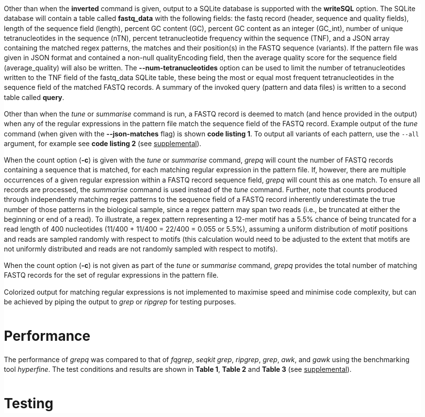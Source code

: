 
Other than when the **inverted** command is given, output to a SQLite database is supported with the **writeSQL** option. The SQLite database will contain a table called **fastq_data** with the following fields: the fastq record (header, sequence and quality fields), length of the sequence field (length), percent GC content (GC), percent GC content as an integer (GC_int), number of unique tetranucleotides in the sequence (nTN), percent tetranucleotide frequency within the sequence (TNF), and a JSON array containing the matched regex patterns, the matches and their position(s) in the FASTQ sequence (variants). If the pattern file was given in JSON format and contained a non-null qualityEncoding field, then the average quality score for the sequence field (average_quality) will also be written. The **--num-tetranucleotides** option can be used to limit the number of tetranucleotides written to the TNF field of the fastq_data SQLite table, these being the most or equal most frequent tetranucleotides in the sequence field of the matched FASTQ records. A summary of the invoked query (pattern and data files) is written to a second table called **query**.

Other than when the *tune* or *summarise* command is run, a FASTQ record is deemed to match (and hence provided in the output) when any of the regular expressions in the pattern file match the sequence field of the FASTQ record. Example output of the *tune* command (when given with the **--json-matches** flag) is shown **code listing 1**. To output all variants of each pattern, use the `--all` argument, for example see **code listing 2** (see [supplemental](https://github.com/Rbfinch/grepq/blob/main/paper/supplemental.pdf)).

When the count option (**-c**) is given with the *tune* or *summarise* command, *grepq* will count the number of FASTQ records containing a sequence that is matched, for each matching regular expression in the pattern file. If, however, there are multiple occurrences of a given regular expression within a FASTQ record sequence field, *grepq* will count this as one match. To ensure all records are processed, the *summarise* command is used instead of the *tune* command. Further, note that counts produced through independently matching regex patterns to the sequence field of a FASTQ record inherently underestimate the true number of those patterns in the biological sample, since a regex pattern may span two reads (i.e., be truncated at either the beginning or end of a read). To illustrate, a regex pattern representing a 12-mer motif has a 5.5% chance of being truncated for a read length of 400 nucleotides (11/400 + 11/400 = 22/400 = 0.055 or 5.5%), assuming a uniform distribution of motif positions and reads are sampled randomly with respect to motifs (this calculation would need to be adjusted to the extent that motifs are not uniformly distributed and reads are not randomly sampled with respect to motifs).

When the count option (**-c**) is not given as part of the *tune* or *summarise* command, *grepq* provides the total number of matching FASTQ records for the set of regular expressions in the pattern file.

Colorized output for matching regular expressions is not implemented to maximise speed and minimise code complexity, but can be achieved by piping the output to *grep* or *ripgrep* for testing purposes.

# Performance

The performance of *grepq* was compared to that of *fqgrep*, *seqkit* *grep*, *ripgrep*, *grep*, *awk*, and *gawk* using the benchmarking tool *hyperfine*. The test conditions and results are shown in **Table 1**, **Table 2** and **Table 3** (see [supplemental](https://github.com/Rbfinch/grepq/blob/main/paper/supplemental.pdf)).

# Testing
